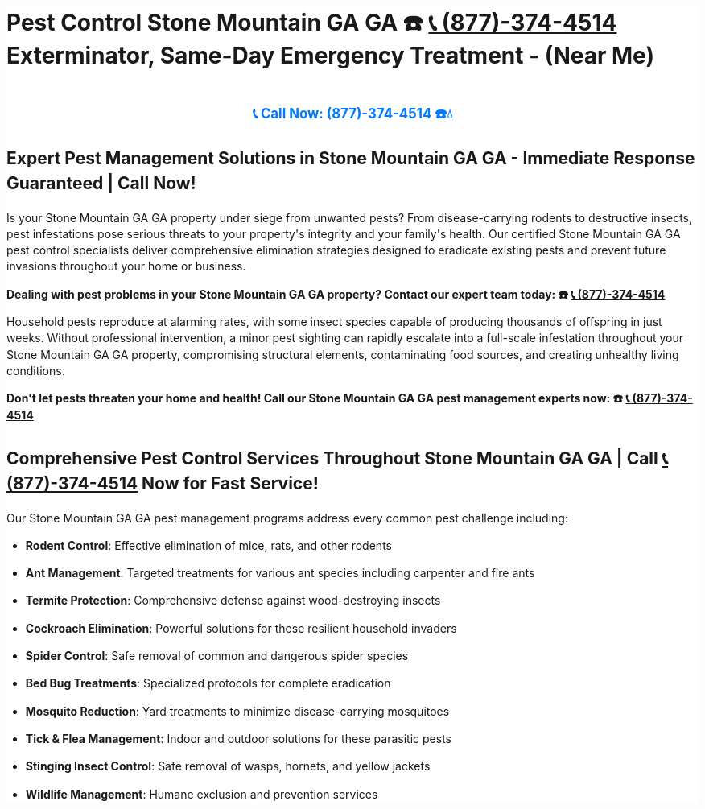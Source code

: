 # Pest Control Stone Mountain GA GA ☎️ [📞 (877)-374-4514](https://pest-control-4514.netlify.app) Exterminator, Same-Day Emergency Treatment - (Near Me)
# 

<p align="center" style="font-size: 1.2em; font-weight: bold; margin: 20px 0;">
  <a href="https://pest-control-4514.netlify.app" target="_blank" style="color: #007BFF; text-decoration: none;">📞 Call Now: (877)-374-4514 ☎️💧</a>
</p>

## Expert Pest Management Solutions in Stone Mountain GA GA - Immediate Response Guaranteed | Call  Now!

Is your Stone Mountain GA GA property under siege from unwanted pests? From disease-carrying rodents to destructive insects, pest infestations pose serious threats to your property's integrity and your family's health. Our certified Stone Mountain GA GA pest control specialists deliver comprehensive elimination strategies designed to eradicate existing pests and prevent future invasions throughout your home or business.

**Dealing with pest problems in your Stone Mountain GA GA property? Contact our expert team today: ☎️ [📞 (877)-374-4514](https://pest-control-4514.netlify.app)**

Household pests reproduce at alarming rates, with some insect species capable of producing thousands of offspring in just weeks. Without professional intervention, a minor pest sighting can rapidly escalate into a full-scale infestation throughout your Stone Mountain GA GA property, compromising structural elements, contaminating food sources, and creating unhealthy living conditions.

**Don't let pests threaten your home and health! Call our Stone Mountain GA GA pest management experts now: ☎️ [📞 (877)-374-4514](https://pest-control-4514.netlify.app)**

## Comprehensive Pest Control Services Throughout Stone Mountain GA GA | Call [📞 (877)-374-4514](https://pest-control-4514.netlify.app) Now for Fast Service!

Our Stone Mountain GA GA pest management programs address every common pest challenge including:

- **Rodent Control**: Effective elimination of mice, rats, and other rodents  

- **Ant Management**: Targeted treatments for various ant species including carpenter and fire ants  

- **Termite Protection**: Comprehensive defense against wood-destroying insects  

- **Cockroach Elimination**: Powerful solutions for these resilient household invaders  

- **Spider Control**: Safe removal of common and dangerous spider species  

- **Bed Bug Treatments**: Specialized protocols for complete eradication  

- **Mosquito Reduction**: Yard treatments to minimize disease-carrying mosquitoes  

- **Tick & Flea Management**: Indoor and outdoor solutions for these parasitic pests  

- **Stinging Insect Control**: Safe removal of wasps, hornets, and yellow jackets  

- **Wildlife Management**: Humane exclusion and prevention services  
